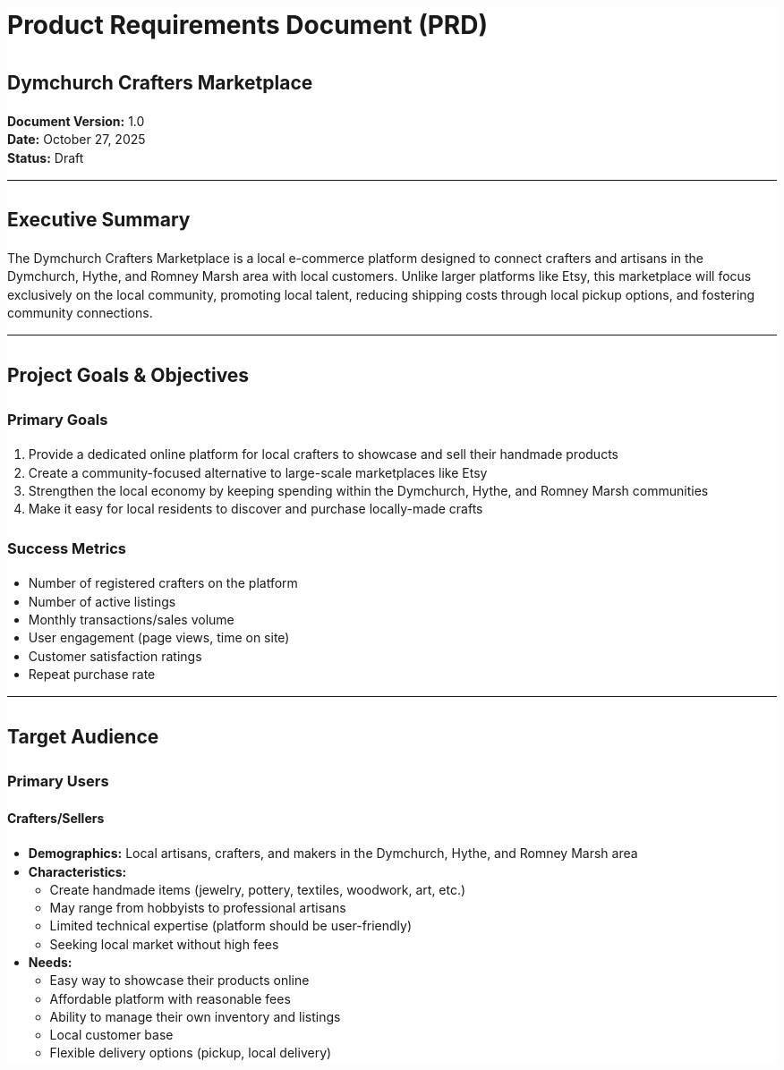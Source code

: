 # Product Requirements Document (PRD)
## Dymchurch Crafters Marketplace

**Document Version:** 1.0  
**Date:** October 27, 2025  
**Status:** Draft

---

## Executive Summary

The Dymchurch Crafters Marketplace is a local e-commerce platform designed to connect crafters and artisans in the Dymchurch, Hythe, and Romney Marsh area with local customers. Unlike larger platforms like Etsy, this marketplace will focus exclusively on the local community, promoting local talent, reducing shipping costs through local pickup options, and fostering community connections.

---

## Project Goals & Objectives

### Primary Goals
1. Provide a dedicated online platform for local crafters to showcase and sell their handmade products
2. Create a community-focused alternative to large-scale marketplaces like Etsy
3. Strengthen the local economy by keeping spending within the Dymchurch, Hythe, and Romney Marsh communities
4. Make it easy for local residents to discover and purchase locally-made crafts

### Success Metrics
- Number of registered crafters on the platform
- Number of active listings
- Monthly transactions/sales volume
- User engagement (page views, time on site)
- Customer satisfaction ratings
- Repeat purchase rate

---

## Target Audience

### Primary Users

#### Crafters/Sellers
- **Demographics:** Local artisans, crafters, and makers in the Dymchurch, Hythe, and Romney Marsh area
- **Characteristics:** 
  - Create handmade items (jewelry, pottery, textiles, woodwork, art, etc.)
  - May range from hobbyists to professional artisans
  - Limited technical expertise (platform should be user-friendly)
  - Seeking local market without high fees
- **Needs:**
  - Easy way to showcase their products online
  - Affordable platform with reasonable fees
  - Ability to manage their own inventory and listings
  - Local customer base
  - Flexible delivery options (pickup, local delivery)
